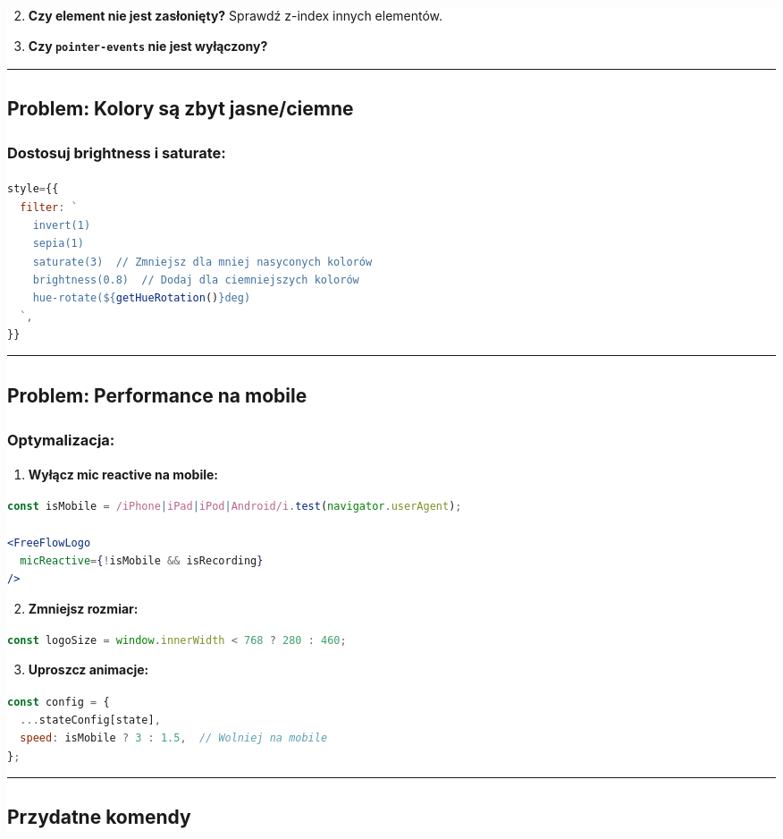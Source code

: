2. **Czy element nie jest zasłonięty?**
Sprawdź z-index innych elementów.

3. **Czy `pointer-events` nie jest wyłączony?**

---

## Problem: Kolory są zbyt jasne/ciemne

### Dostosuj brightness i saturate:

```jsx
style={{
  filter: `
    invert(1) 
    sepia(1) 
    saturate(3)  // Zmniejsz dla mniej nasyconych kolorów
    brightness(0.8)  // Dodaj dla ciemniejszych kolorów
    hue-rotate(${getHueRotation()}deg)
  `,
}}
```

---

## Problem: Performance na mobile

### Optymalizacja:

1. **Wyłącz mic reactive na mobile:**
```jsx
const isMobile = /iPhone|iPad|iPod|Android/i.test(navigator.userAgent);

<FreeFlowLogo
  micReactive={!isMobile && isRecording}
/>
```

2. **Zmniejsz rozmiar:**
```jsx
const logoSize = window.innerWidth < 768 ? 280 : 460;
```

3. **Uproszcz animacje:**
```jsx
const config = {
  ...stateConfig[state],
  speed: isMobile ? 3 : 1.5,  // Wolniej na mobile
};
```

---

## Przydatne komendy
